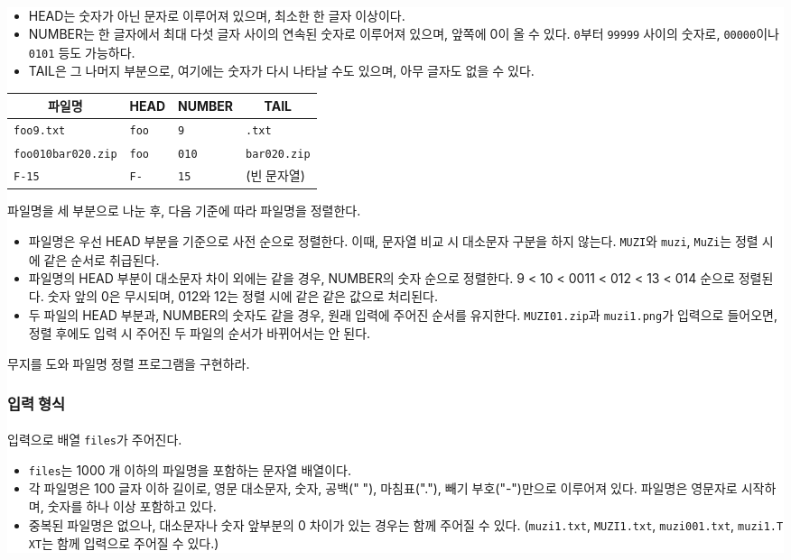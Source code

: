 <ul>
<li>HEAD는 숫자가 아닌 문자로 이루어져 있으며, 최소한 한 글자 이상이다. </li>
<li>NUMBER는 한 글자에서 최대 다섯 글자 사이의 연속된 숫자로 이루어져 있으며, 앞쪽에 0이 올 수 있다. <code>0</code>부터 <code>99999</code> 사이의 숫자로, <code>00000</code>이나 <code>0101</code> 등도 가능하다.</li>
<li>TAIL은 그 나머지 부분으로, 여기에는 숫자가 다시 나타날 수도 있으며, 아무 글자도 없을 수 있다.</li>
</ul>
<table class="table">
        <thead><tr>
<th>파일명</th>
<th>HEAD</th>
<th>NUMBER</th>
<th>TAIL</th>
</tr>
</thead>
        <tbody><tr>
<td><code>foo9.txt</code></td>
<td><code>foo</code></td>
<td><code>9</code></td>
<td><code>.txt</code></td>
</tr>
<tr>
<td><code>foo010bar020.zip</code></td>
<td><code>foo</code></td>
<td><code>010</code></td>
<td><code>bar020.zip</code></td>
</tr>
<tr>
<td><code>F-15</code></td>
<td><code>F-</code></td>
<td><code>15</code></td>
<td>(빈 문자열)</td>
</tr>
</tbody>
      </table>
<p>파일명을 세 부분으로 나눈 후, 다음 기준에 따라 파일명을 정렬한다.</p>

<ul>
<li>파일명은 우선 HEAD 부분을 기준으로 사전 순으로 정렬한다. 이때, 문자열 비교 시 대소문자 구분을 하지 않는다. <code>MUZI</code>와 <code>muzi</code>, <code>MuZi</code>는 정렬 시에 같은 순서로 취급된다.</li>
<li>파일명의 HEAD 부분이 대소문자 차이 외에는 같을 경우, NUMBER의 숫자 순으로 정렬한다. 9 &lt; 10 &lt; 0011 &lt; 012 &lt; 13 &lt; 014 순으로 정렬된다. 숫자 앞의 0은 무시되며, 012와 12는 정렬 시에 같은 같은 값으로 처리된다.</li>
<li>두 파일의 HEAD 부분과, NUMBER의 숫자도 같을 경우, 원래 입력에 주어진 순서를 유지한다. <code>MUZI01.zip</code>과 <code>muzi1.png</code>가 입력으로 들어오면, 정렬 후에도 입력 시 주어진 두 파일의 순서가 바뀌어서는 안 된다.</li>
</ul>

<p>무지를 도와 파일명 정렬 프로그램을 구현하라.</p>

<h3>입력 형식</h3>

<p>입력으로 배열 <code>files</code>가 주어진다.</p>

<ul>
<li><code>files</code>는 1000 개 이하의 파일명을 포함하는 문자열 배열이다.</li>
<li>각 파일명은 100 글자 이하 길이로, 영문 대소문자, 숫자, 공백(" "), 마침표("."), 빼기 부호("-")만으로 이루어져 있다. 파일명은 영문자로 시작하며, 숫자를 하나 이상 포함하고 있다.</li>
<li>중복된 파일명은 없으나, 대소문자나 숫자 앞부분의 0 차이가 있는 경우는 함께 주어질 수 있다. (<code>muzi1.txt</code>, <code>MUZI1.txt</code>, <code>muzi001.txt</code>, <code>muzi1.TXT</code>는 함께 입력으로 주어질 수 있다.)</li>
</ul>
